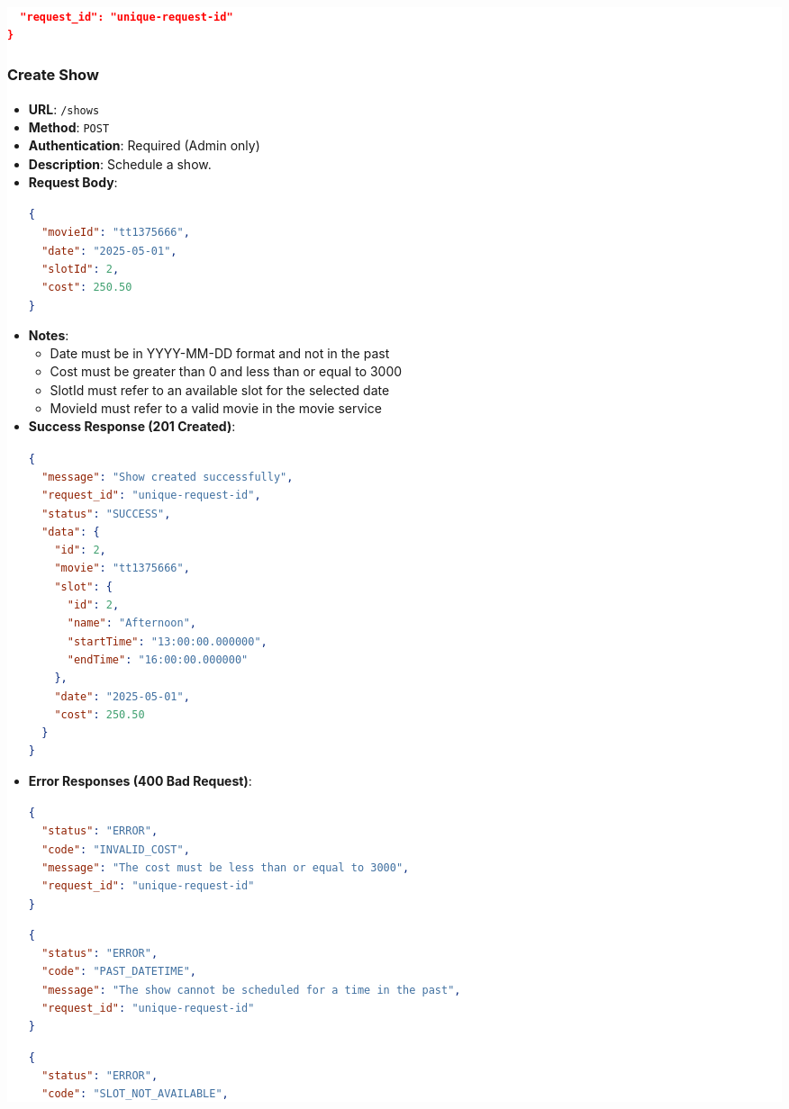   ```json
    "request_id": "unique-request-id"
  }
  ```

### Create Show
- **URL**: `/shows`
- **Method**: `POST`
- **Authentication**: Required (Admin only)
- **Description**: Schedule a show.
- **Request Body**:
  ```json
  {
    "movieId": "tt1375666",
    "date": "2025-05-01",
    "slotId": 2,
    "cost": 250.50
  }
  ```
- **Notes**:
  - Date must be in YYYY-MM-DD format and not in the past
  - Cost must be greater than 0 and less than or equal to 3000
  - SlotId must refer to an available slot for the selected date
  - MovieId must refer to a valid movie in the movie service
- **Success Response (201 Created)**:
  ```json
  {
    "message": "Show created successfully",
    "request_id": "unique-request-id",
    "status": "SUCCESS",
    "data": {
      "id": 2,
      "movie": "tt1375666",
      "slot": {
        "id": 2,
        "name": "Afternoon",
        "startTime": "13:00:00.000000",
        "endTime": "16:00:00.000000"
      },
      "date": "2025-05-01",
      "cost": 250.50
    }
  }
  ```
- **Error Responses (400 Bad Request)**:
  ```json
  {
    "status": "ERROR",
    "code": "INVALID_COST",
    "message": "The cost must be less than or equal to 3000",
    "request_id": "unique-request-id"
  }
  ```
  ```json
  {
    "status": "ERROR",
    "code": "PAST_DATETIME",
    "message": "The show cannot be scheduled for a time in the past",
    "request_id": "unique-request-id"
  }
  ```
  ```json
  {
    "status": "ERROR",
    "code": "SLOT_NOT_AVAILABLE",
  ```